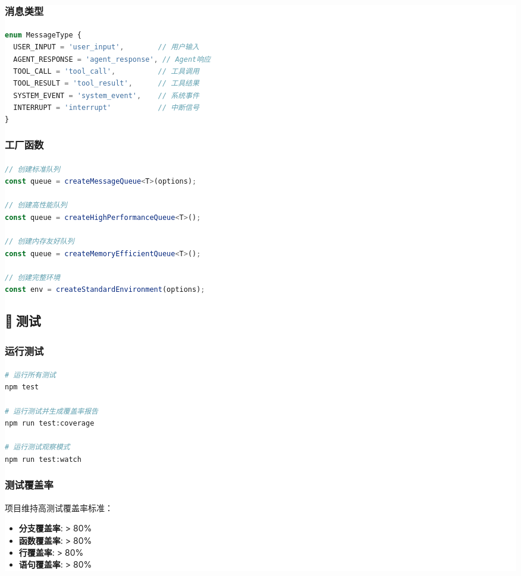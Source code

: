 ### 消息类型

```typescript
enum MessageType {
  USER_INPUT = 'user_input',        // 用户输入
  AGENT_RESPONSE = 'agent_response', // Agent响应
  TOOL_CALL = 'tool_call',          // 工具调用
  TOOL_RESULT = 'tool_result',      // 工具结果
  SYSTEM_EVENT = 'system_event',    // 系统事件
  INTERRUPT = 'interrupt'           // 中断信号
}
```

### 工厂函数

```typescript
// 创建标准队列
const queue = createMessageQueue<T>(options);

// 创建高性能队列
const queue = createHighPerformanceQueue<T>();

// 创建内存友好队列
const queue = createMemoryEfficientQueue<T>();

// 创建完整环境
const env = createStandardEnvironment(options);
```

## 🧪 测试

### 运行测试

```bash
# 运行所有测试
npm test

# 运行测试并生成覆盖率报告
npm run test:coverage

# 运行测试观察模式
npm run test:watch
```

### 测试覆盖率

项目维持高测试覆盖率标准：

- **分支覆盖率**: > 80%
- **函数覆盖率**: > 80%
- **行覆盖率**: > 80%
- **语句覆盖率**: > 80%
